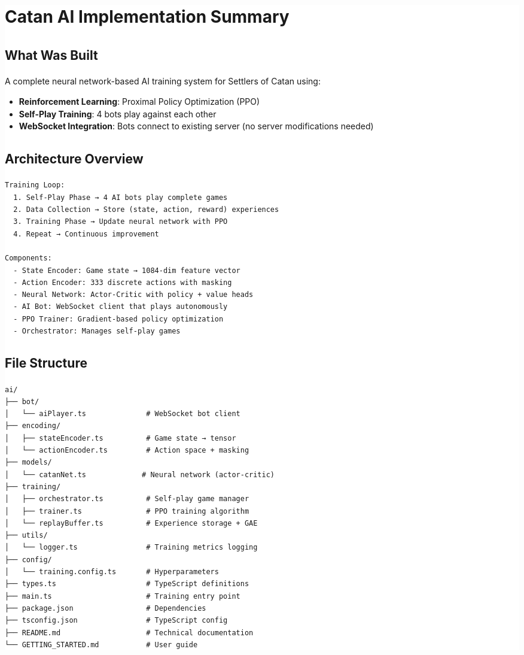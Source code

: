 # Catan AI Implementation Summary

## What Was Built

A complete neural network-based AI training system for Settlers of Catan using:
- **Reinforcement Learning**: Proximal Policy Optimization (PPO)
- **Self-Play Training**: 4 bots play against each other
- **WebSocket Integration**: Bots connect to existing server (no server modifications needed)

## Architecture Overview

```
Training Loop:
  1. Self-Play Phase → 4 AI bots play complete games
  2. Data Collection → Store (state, action, reward) experiences
  3. Training Phase → Update neural network with PPO
  4. Repeat → Continuous improvement

Components:
  - State Encoder: Game state → 1084-dim feature vector
  - Action Encoder: 333 discrete actions with masking
  - Neural Network: Actor-Critic with policy + value heads
  - AI Bot: WebSocket client that plays autonomously
  - PPO Trainer: Gradient-based policy optimization
  - Orchestrator: Manages self-play games
```

## File Structure

```
ai/
├── bot/
│   └── aiPlayer.ts              # WebSocket bot client
├── encoding/
│   ├── stateEncoder.ts          # Game state → tensor
│   └── actionEncoder.ts         # Action space + masking
├── models/
│   └── catanNet.ts             # Neural network (actor-critic)
├── training/
│   ├── orchestrator.ts          # Self-play game manager
│   ├── trainer.ts               # PPO training algorithm
│   └── replayBuffer.ts          # Experience storage + GAE
├── utils/
│   └── logger.ts                # Training metrics logging
├── config/
│   └── training.config.ts       # Hyperparameters
├── types.ts                     # TypeScript definitions
├── main.ts                      # Training entry point
├── package.json                 # Dependencies
├── tsconfig.json                # TypeScript config
├── README.md                    # Technical documentation
└── GETTING_STARTED.md           # User guide
```
